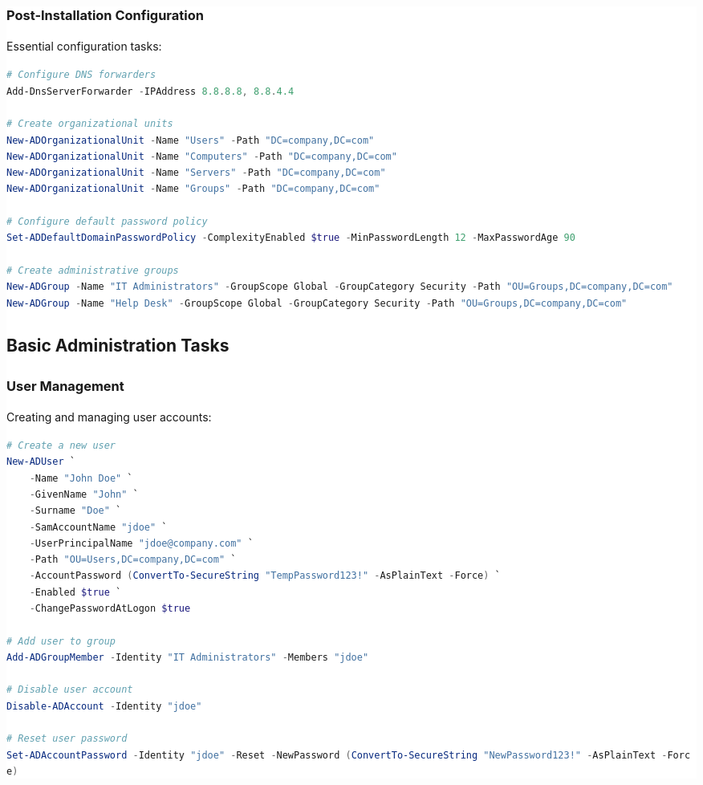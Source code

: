 ### Post-Installation Configuration

Essential configuration tasks:

```powershell
# Configure DNS forwarders
Add-DnsServerForwarder -IPAddress 8.8.8.8, 8.8.4.4

# Create organizational units
New-ADOrganizationalUnit -Name "Users" -Path "DC=company,DC=com"
New-ADOrganizationalUnit -Name "Computers" -Path "DC=company,DC=com"
New-ADOrganizationalUnit -Name "Servers" -Path "DC=company,DC=com"
New-ADOrganizationalUnit -Name "Groups" -Path "DC=company,DC=com"

# Configure default password policy
Set-ADDefaultDomainPasswordPolicy -ComplexityEnabled $true -MinPasswordLength 12 -MaxPasswordAge 90

# Create administrative groups
New-ADGroup -Name "IT Administrators" -GroupScope Global -GroupCategory Security -Path "OU=Groups,DC=company,DC=com"
New-ADGroup -Name "Help Desk" -GroupScope Global -GroupCategory Security -Path "OU=Groups,DC=company,DC=com"
```

## Basic Administration Tasks

### User Management

Creating and managing user accounts:

```powershell
# Create a new user
New-ADUser `
    -Name "John Doe" `
    -GivenName "John" `
    -Surname "Doe" `
    -SamAccountName "jdoe" `
    -UserPrincipalName "jdoe@company.com" `
    -Path "OU=Users,DC=company,DC=com" `
    -AccountPassword (ConvertTo-SecureString "TempPassword123!" -AsPlainText -Force) `
    -Enabled $true `
    -ChangePasswordAtLogon $true

# Add user to group
Add-ADGroupMember -Identity "IT Administrators" -Members "jdoe"

# Disable user account
Disable-ADAccount -Identity "jdoe"

# Reset user password
Set-ADAccountPassword -Identity "jdoe" -Reset -NewPassword (ConvertTo-SecureString "NewPassword123!" -AsPlainText -Force)
```
